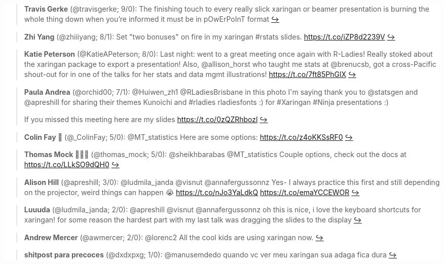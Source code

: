 


> **Travis Gerke** (@travisgerke; 9/0): The finishing touch to every really slick xaringan or beamer presentation is burning the whole thing down when you’re informed it must be in pOwErPoInT format  [&#8618;](https://twitter.com/xieyihui/status/1165460827278848000)




> **Zhi Yang** (@zhiiiyang; 8/1): Set "two bonuses" on fire in my xaringan #rstats slides. https://t.co/iZP8d2239V  [&#8618;](https://twitter.com/xieyihui/status/1165299284268335105)




> **Katie Peterson** (@KatieAPeterson; 8/0): Last night: went to a great meeting once again with R-Ladies! Really stoked about the xaringan package to export a presentation! Also, @allison_horst who taught me stats at @brenucsb, got a cross-Pacific shout-out for in one of the talks for her stats and data mgmt illustrations! https://t.co/7ft85PhGlX  [&#8618;](https://twitter.com/xieyihui/status/1164342795932274688)




> **Paula Andrea** (@orchid00; 7/1): @Huiwen_zh1 @RLadiesBrisbane in this photo I'm saying thank you to @statsgen and @apreshill for sharing their themes Kunoichi and #rladies rladiesfonts :) for #Xaringan #Ninja presentations :) 
> >
> If you missed this meeting here are my slides https://t.co/0zQZRhbozl  [&#8618;](https://twitter.com/xieyihui/status/1164407772001099776)




> **Colin Fay 🤘** (@_ColinFay; 5/0): @MT_statistics Here are some options: 
> https://t.co/z4oKKSsRF0  [&#8618;](https://twitter.com/xieyihui/status/1166100197618978817)




> **Thomas Mock 👨🏼‍💻** (@thomas_mock; 5/0): @sheikhbarabas @MT_statistics Couple options, check out the docs at https://t.co/LLkSO9dQH0  [&#8618;](https://twitter.com/xieyihui/status/1165964745196879872)




> **Alison Hill** (@apreshill; 3/0): @ludmila_janda @visnut @annafergussonnz Yes- I always practice this first and still depending on the projector, weird things can happen 😭 https://t.co/nJo3YaLdkQ https://t.co/emaYCCEWOR  [&#8618;](https://twitter.com/xieyihui/status/1165980574529359872)




> **Luuuda** (@ludmila_janda; 2/0): @apreshill @visnut @annafergussonnz oh this is nice, i love the keyboard shortcuts for xaringan! for some reason the hardest part with my last talk was dragging the slides to the display  [&#8618;](https://twitter.com/xieyihui/status/1165981606722621442)




> **Andrew Mercer** (@awmercer; 2/0): @lorenc2 All the cool kids are using xaringan now.  [&#8618;](https://twitter.com/xieyihui/status/1165355384737062913)




> **shitpost para precoces** (@dxdxpxg; 1/0): @manusemdedo quando vc ver meu xaringan sua adaga fica dura  [&#8618;](https://twitter.com/xieyihui/status/1166718047387815937)
